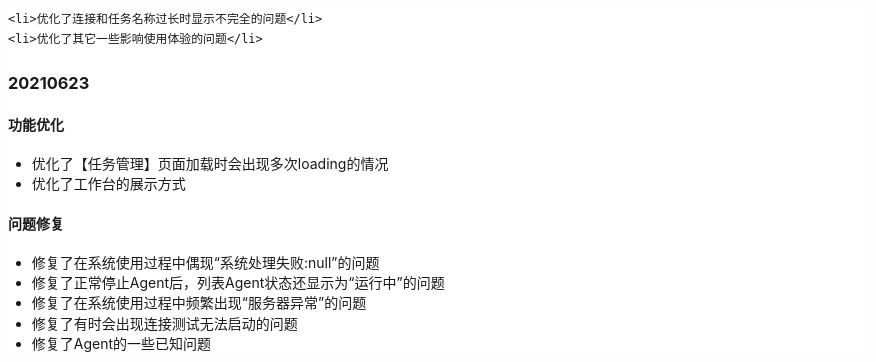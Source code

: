     <li>优化了连接和任务名称过长时显示不完全的问题</li>
    <li>优化了其它一些影响使用体验的问题</li>
</ul>
<h3>20210623</h3>
<h4>功能优化</h4>
<ul>
    <li>优化了【任务管理】页面加载时会出现多次loading的情况</li>
    <li>优化了工作台的展示方式</li>
</ul>
<h4>问题修复</h4>
<ul>
    <li>修复了在系统使用过程中偶现“系统处理失败:null”的问题</li>
    <li>修复了正常停止Agent后，列表Agent状态还显示为“运行中”的问题</li>
    <li>修复了在系统使用过程中频繁出现“服务器异常”的问题</li>
    <li>修复了有时会出现连接测试无法启动的问题</li>
    <li>修复了Agent的一些已知问题</li>
</ul>
  </TabItem>
</Tabs>
